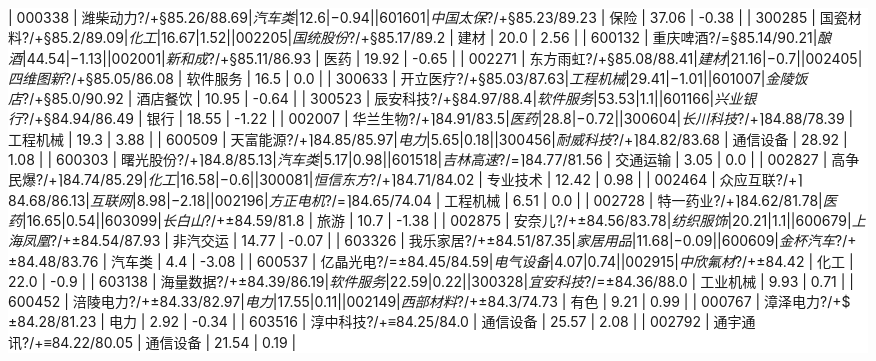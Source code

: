 | 000338 | 潍柴动力?/+$§85.26/88.69 |   汽车类   |    12.6   | -0.94 |
| 601601 | 中国太保?/+$§85.23/89.23 |    保险    |   37.06   | -0.38 |
| 300285 | 国瓷材料?/+$§85.2/89.09  |    化工    |   16.67   |  1.52 |
| 002205 | 国统股份?/+$§85.17/89.2  |    建材    |    20.0   |  2.56 |
| 600132 | 重庆啤酒?/=$§85.14/90.21 |    酿酒    |   44.54   | -1.13 |
| 002001 |  新和成?/+$§85.11/86.93  |    医药    |   19.92   | -0.65 |
| 002271 | 东方雨虹?/+$§85.08/88.41 |    建材    |   21.16   |  -0.7 |
| 002405 | 四维图新?/+$§85.05/86.08 |  软件服务  |    16.5   |  0.0  |
| 300633 | 开立医疗?/+$§85.03/87.63 |  工程机械  |   29.41   | -1.01 |
| 601007 | 金陵饭店?/+$§85.0/90.92  |  酒店餐饮  |   10.95   | -0.64 |
| 300523 | 辰安科技?/+$§84.97/88.4  |  软件服务  |   53.53   |  1.1  |
| 601166 | 兴业银行?/+$§84.94/86.49 |    银行    |   18.55   | -1.22 |
| 002007 | 华兰生物?/+$⌉84.91/83.5  |    医药    |    28.8   | -0.72 |
| 300604 | 长川科技?/+$⌉84.88/78.39 |  工程机械  |    19.3   |  3.88 |
| 600509 | 天富能源?/+$⌉84.85/85.97 |    电力    |    5.65   |  0.18 |
| 300456 | 耐威科技?/+$⌉84.82/83.68 |  通信设备  |   28.92   |  1.08 |
| 600303 | 曙光股份?/+$⌉84.8/85.13  |   汽车类   |    5.17   |  0.98 |
| 601518 | 吉林高速?/=$⌉84.77/81.56 |  交通运输  |    3.05   |  0.0  |
| 002827 | 高争民爆?/+$⌉84.74/85.29 |    化工    |   16.58   |  -0.6 |
| 300081 | 恒信东方?/+$⌉84.71/84.02 |  专业技术  |   12.42   |  0.98 |
| 002464 | 众应互联?/+$⌉84.68/86.13 |   互联网   |    8.98   | -2.18 |
| 002196 | 方正电机?/=$⌉84.65/74.04 |  工程机械  |    6.51   |  0.0  |
| 002728 | 特一药业?/+$⌉84.62/81.78 |    医药    |   16.65   |  0.54 |
| 603099 |  长白山?/+$±84.59/81.8   |    旅游    |    10.7   | -1.38 |
| 002875 |  安奈儿?/+$±84.56/83.78  |  纺织服饰  |   20.21   |  1.1  |
| 600679 | 上海凤凰?/+$±84.54/87.93 |  非汽交运  |   14.77   | -0.07 |
| 603326 | 我乐家居?/+$±84.51/87.35 |  家居用品  |   11.68   | -0.09 |
| 600609 | 金杯汽车?/+$±84.48/83.76 |   汽车类   |    4.4    | -3.08 |
| 600537 | 亿晶光电?/=$±84.45/84.59 |  电气设备  |    4.07   |  0.74 |
| 002915 |    中欣氟材?/+$±84.42    |    化工    |    22.0   |  -0.9 |
| 603138 | 海量数据?/+$±84.39/86.19 |  软件服务  |   22.59   |  0.22 |
| 300328 | 宜安科技?/=$±84.36/88.0  |  工业机械  |    9.93   |  0.71 |
| 600452 | 涪陵电力?/+$±84.33/82.97 |    电力    |   17.55   |  0.11 |
| 002149 | 西部材料?/+$±84.3/74.73  |    有色    |    9.21   |  0.99 |
| 000767 | 漳泽电力?/+$±84.28/81.23 |    电力    |    2.92   | -0.34 |
| 603516 |  淳中科技?/+≡84.25/84.0  |  通信设备  |   25.57   |  2.08 |
| 002792 | 通宇通讯?/+≡84.22/80.05  |  通信设备  |   21.54   |  0.19 |